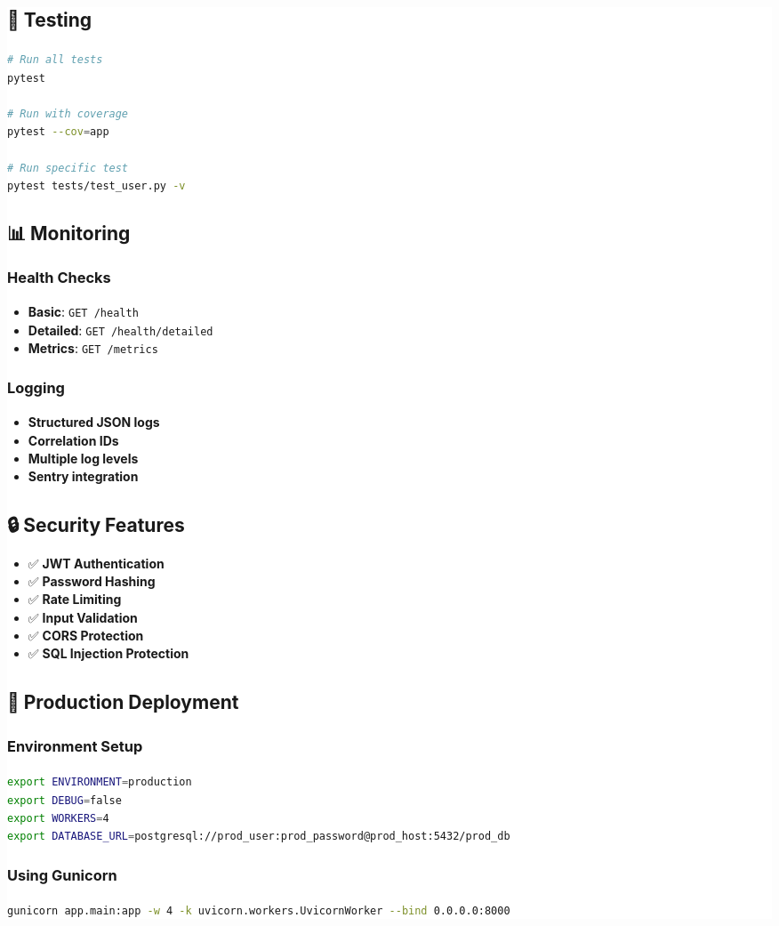 ## 🧪 Testing

```bash
# Run all tests
pytest

# Run with coverage
pytest --cov=app

# Run specific test
pytest tests/test_user.py -v
```

## 📊 Monitoring

### Health Checks
- **Basic**: `GET /health`
- **Detailed**: `GET /health/detailed`
- **Metrics**: `GET /metrics`

### Logging
- **Structured JSON logs**
- **Correlation IDs**
- **Multiple log levels**
- **Sentry integration**

## 🔒 Security Features

- ✅ **JWT Authentication**
- ✅ **Password Hashing**
- ✅ **Rate Limiting**
- ✅ **Input Validation**
- ✅ **CORS Protection**
- ✅ **SQL Injection Protection**

## 🚀 Production Deployment

### Environment Setup
```bash
export ENVIRONMENT=production
export DEBUG=false
export WORKERS=4
export DATABASE_URL=postgresql://prod_user:prod_password@prod_host:5432/prod_db
```

### Using Gunicorn
```bash
gunicorn app.main:app -w 4 -k uvicorn.workers.UvicornWorker --bind 0.0.0.0:8000
```
